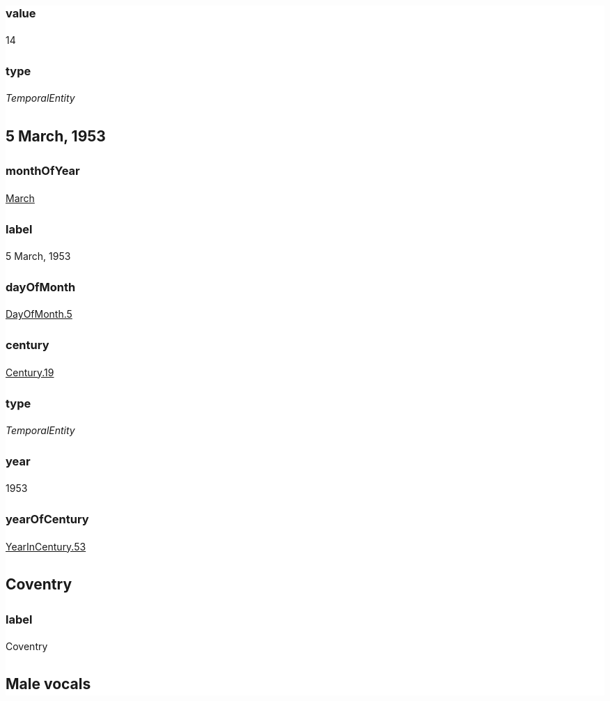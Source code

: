 ### value


14

### type


*TemporalEntity*

## 5 March, 1953

### monthOfYear


[March](#March)

### label


5 March, 1953

### dayOfMonth


[DayOfMonth.5](#DayOfMonth.5)

### century


[Century.19](#Century.19)

### type


*TemporalEntity*

### year


1953

### yearOfCentury


[YearInCentury.53](#YearInCentury.53)

## Coventry

### label


Coventry

## Male vocals
